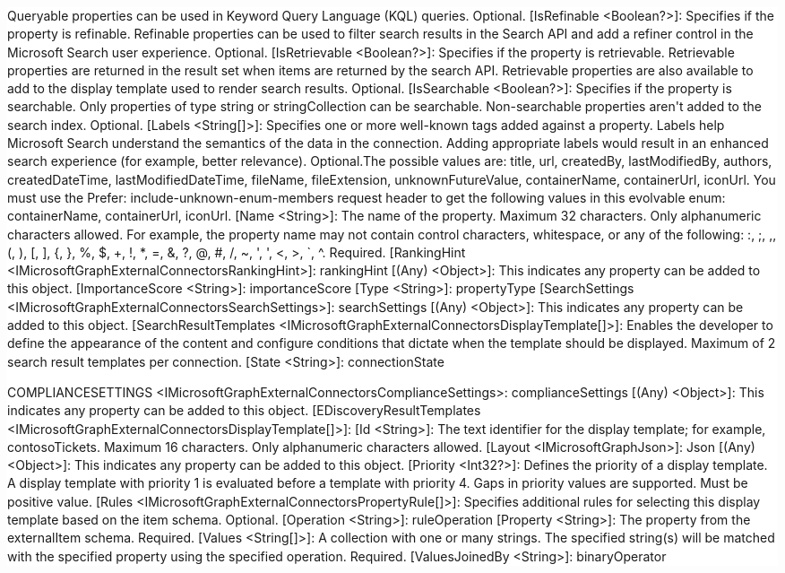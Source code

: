 Queryable properties can be used in Keyword Query Language (KQL) queries.
Optional.
      \[IsRefinable \<Boolean?\>\]: Specifies if the property is refinable. 
Refinable properties can be used to filter search results in the Search API and add a refiner control in the Microsoft Search user experience.
Optional.
      \[IsRetrievable \<Boolean?\>\]: Specifies if the property is retrievable.
Retrievable properties are returned in the result set when items are returned by the search API.
Retrievable properties are also available to add to the display template used to render search results.
Optional.
      \[IsSearchable \<Boolean?\>\]: Specifies if the property is searchable.
Only properties of type string or stringCollection can be searchable.
Non-searchable properties aren't added to the search index.
Optional.
      \[Labels \<String\[\]\>\]: Specifies one or more well-known tags added against a property.
Labels help Microsoft Search understand the semantics of the data in the connection.
Adding appropriate labels would result in an enhanced search experience (for example, better relevance).
Optional.The possible values are: title, url, createdBy, lastModifiedBy, authors, createdDateTime, lastModifiedDateTime, fileName, fileExtension, unknownFutureValue, containerName, containerUrl, iconUrl.
You must use the Prefer: include-unknown-enum-members request header to get the following values in this evolvable enum: containerName, containerUrl, iconUrl.
      \[Name \<String\>\]: The name of the property.
Maximum 32 characters.
Only alphanumeric characters allowed.
For example, the property name may not contain control characters, whitespace, or any of the following: :, ;, ,, (, ), \[, \], {, }, %, $, +, !, *, =, &, ?, @, #, /, ~, ', ', \<, \>, \`, ^. 
Required.
      \[RankingHint \<IMicrosoftGraphExternalConnectorsRankingHint\>\]: rankingHint
        \[(Any) \<Object\>\]: This indicates any property can be added to this object.
        \[ImportanceScore \<String\>\]: importanceScore
      \[Type \<String\>\]: propertyType
  \[SearchSettings \<IMicrosoftGraphExternalConnectorsSearchSettings\>\]: searchSettings
    \[(Any) \<Object\>\]: This indicates any property can be added to this object.
    \[SearchResultTemplates \<IMicrosoftGraphExternalConnectorsDisplayTemplate\[\]\>\]: Enables the developer to define the appearance of the content and configure conditions that dictate when the template should be displayed.
Maximum of 2 search result templates per connection.
  \[State \<String\>\]: connectionState

COMPLIANCESETTINGS \<IMicrosoftGraphExternalConnectorsComplianceSettings\>: complianceSettings
  \[(Any) \<Object\>\]: This indicates any property can be added to this object.
  \[EDiscoveryResultTemplates \<IMicrosoftGraphExternalConnectorsDisplayTemplate\[\]\>\]: 
    \[Id \<String\>\]: The text identifier for the display template; for example, contosoTickets.
Maximum 16 characters.
Only alphanumeric characters allowed.
    \[Layout \<IMicrosoftGraphJson\>\]: Json
      \[(Any) \<Object\>\]: This indicates any property can be added to this object.
    \[Priority \<Int32?\>\]: Defines the priority of a display template.
A display template with priority 1 is evaluated before a template with priority 4.
Gaps in priority values are supported.
Must be positive value.
    \[Rules \<IMicrosoftGraphExternalConnectorsPropertyRule\[\]\>\]: Specifies additional rules for selecting this display template based on the item schema.
Optional.
      \[Operation \<String\>\]: ruleOperation
      \[Property \<String\>\]: The property from the externalItem schema.
Required.
      \[Values \<String\[\]\>\]: A collection with one or many strings.
The specified string(s) will be matched with the specified property using the specified operation.
Required.
      \[ValuesJoinedBy \<String\>\]: binaryOperator
